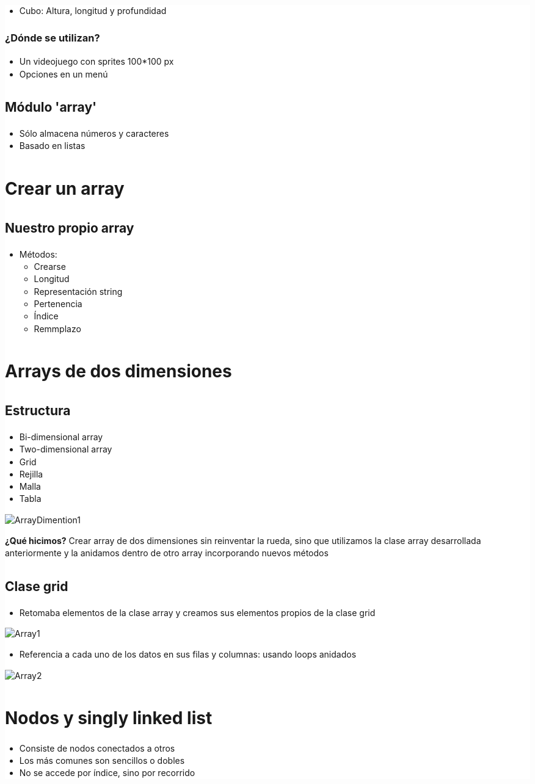 - Cubo: Altura, longitud y profundidad

### ¿Dónde se utilizan?
- Un videojuego con sprites 100*100 px
- Opciones en un menú

## Módulo 'array'
- Sólo almacena números y caracteres
- Basado en listas

# Crear un array

## Nuestro propio array
- Métodos:
    - Crearse
    - Longitud
    - Representación string
    - Pertenencia
    - Índice
    - Remmplazo

# Arrays de dos dimensiones
## Estructura
- Bi-dimensional array
- Two-dimensional array
- Grid
- Rejilla
- Malla
- Tabla

<img width="627" alt="ArrayDimention1" src="https://user-images.githubusercontent.com/56992179/162330816-601a217d-4f11-4953-9a07-9d9fb9f131d8.png">

**¿Qué hicimos?**
Crear array de dos dimensiones sin reinventar la rueda, sino que utilizamos la clase array desarrollada anteriormente y la anidamos dentro de otro array incorporando nuevos métodos

## Clase grid
- Retomaba elementos de la clase array y creamos sus elementos propios de la clase grid
<img width="627" alt="Array1" src="https://user-images.githubusercontent.com/56992179/162330761-7989a0e6-18d7-452c-902f-49ecfb3e17a5.png">

- Referencia a cada uno de los datos en sus filas y columnas: usando loops anidados
<img width="627" alt="Array2" src="https://user-images.githubusercontent.com/56992179/162330742-1d8f11c6-d2fe-4818-a512-b8488336906c.png">

# Nodos y singly linked list
- Consiste de nodos conectados a otros
- Los más comunes son sencillos o dobles
- No se accede por índice, sino por recorrido

